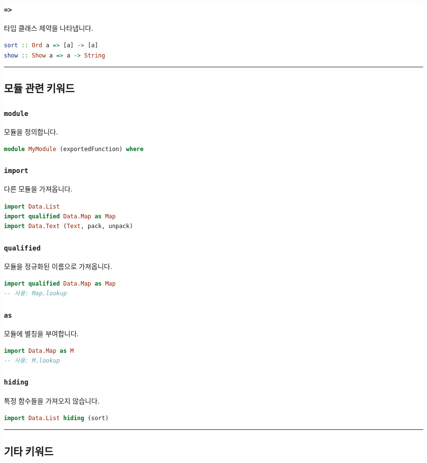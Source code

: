 ### `=>`
타입 클래스 제약을 나타냅니다.

```haskell
sort :: Ord a => [a] -> [a]
show :: Show a => a -> String
```

---

## 모듈 관련 키워드

### `module`
모듈을 정의합니다.

```haskell
module MyModule (exportedFunction) where
```

### `import`
다른 모듈을 가져옵니다.

```haskell
import Data.List
import qualified Data.Map as Map
import Data.Text (Text, pack, unpack)
```

### `qualified`
모듈을 정규화된 이름으로 가져옵니다.

```haskell
import qualified Data.Map as Map
-- 사용: Map.lookup
```

### `as`
모듈에 별칭을 부여합니다.

```haskell
import Data.Map as M
-- 사용: M.lookup
```

### `hiding`
특정 함수들을 가져오지 않습니다.

```haskell
import Data.List hiding (sort)
```

---

## 기타 키워드
